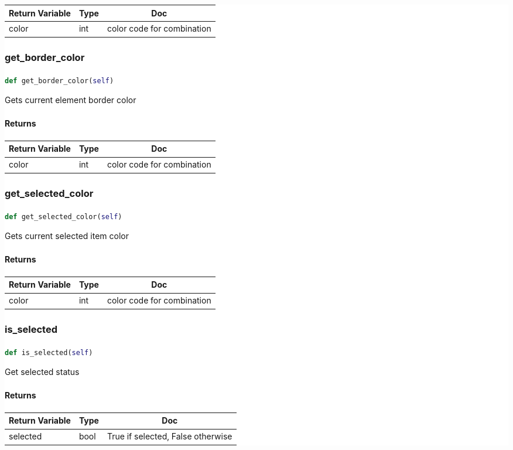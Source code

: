  Return Variable  | Type  | Doc
-----|----------|-----
 color  |  int | color code for combination





### get_border_color

```python
def get_border_color(self)
```

Gets current element border color




#### Returns

 Return Variable  | Type  | Doc
-----|----------|-----
 color  |  int | color code for combination





### get_selected_color

```python
def get_selected_color(self)
```

Gets current selected item color




#### Returns

 Return Variable  | Type  | Doc
-----|----------|-----
 color  |  int | color code for combination





### is_selected

```python
def is_selected(self)
```

Get selected status




#### Returns

 Return Variable  | Type  | Doc
-----|----------|-----
 selected  |  bool | True if selected, False otherwise
